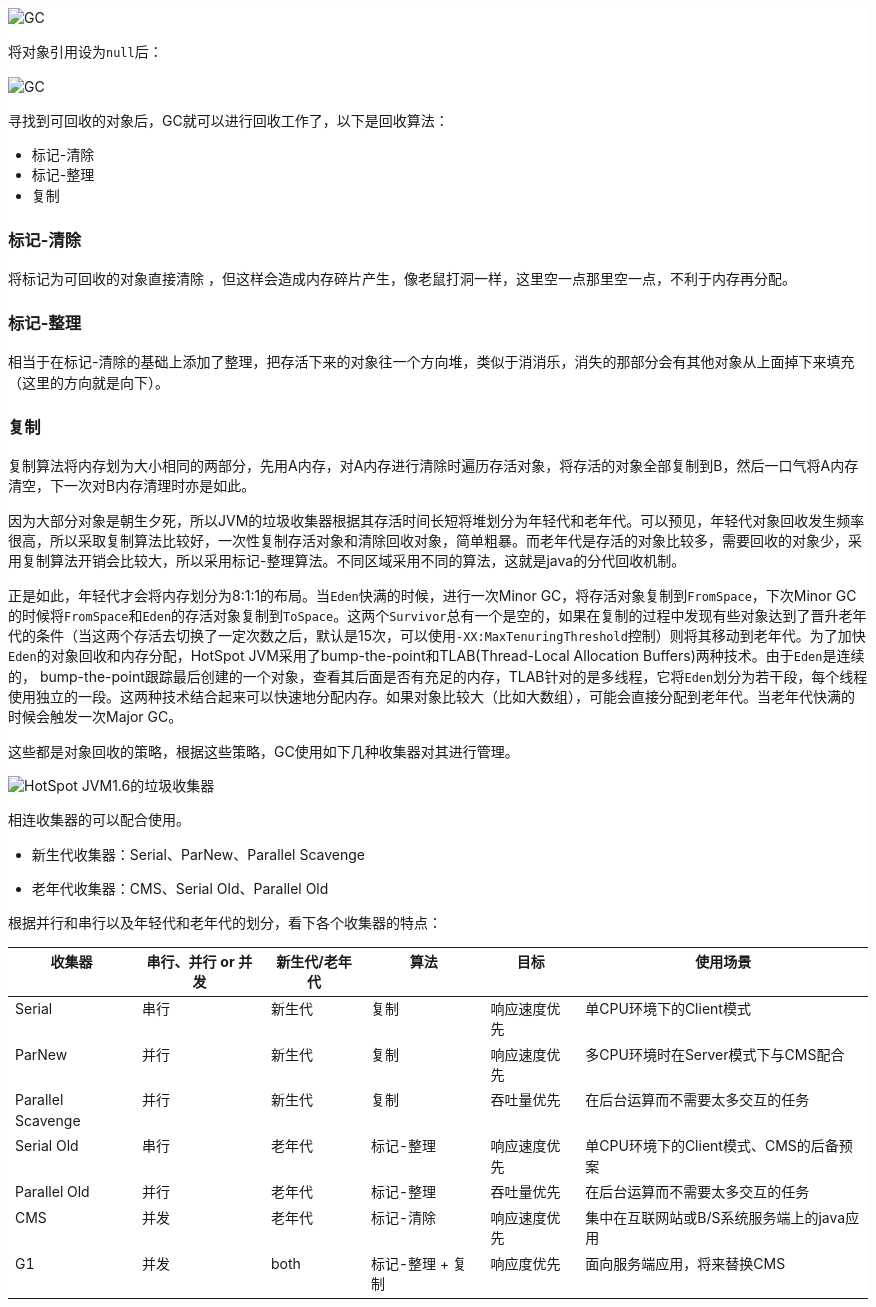![GC](0D22424192454768B6BC1B96F8975072)

将对象引用设为`null`后：

![GC](46E60DC0AE2348A19D788F70C3969604)


寻找到可回收的对象后，GC就可以进行回收工作了，以下是回收算法：

- 标记-清除
- 标记-整理
- 复制

### 标记-清除

将标记为可回收的对象直接清除 ，但这样会造成内存碎片产生，像老鼠打洞一样，这里空一点那里空一点，不利于内存再分配。

### 标记-整理

相当于在标记-清除的基础上添加了整理，把存活下来的对象往一个方向堆，类似于消消乐，消失的那部分会有其他对象从上面掉下来填充（这里的方向就是向下）。

### 复制

复制算法将内存划为大小相同的两部分，先用A内存，对A内存进行清除时遍历存活对象，将存活的对象全部复制到B，然后一口气将A内存清空，下一次对B内存清理时亦是如此。

因为大部分对象是朝生夕死，所以JVM的垃圾收集器根据其存活时间长短将堆划分为年轻代和老年代。可以预见，年轻代对象回收发生频率很高，所以采取复制算法比较好，一次性复制存活对象和清除回收对象，简单粗暴。而老年代是存活的对象比较多，需要回收的对象少，采用复制算法开销会比较大，所以采用标记-整理算法。不同区域采用不同的算法，这就是java的分代回收机制。

正是如此，年轻代才会将内存划分为8:1:1的布局。当`Eden`快满的时候，进行一次Minor GC，将存活对象复制到`FromSpace`，下次Minor GC的时候将`FromSpace`和`Eden`的存活对象复制到`ToSpace`。这两个`Survivor`总有一个是空的，如果在复制的过程中发现有些对象达到了晋升老年代的条件（当这两个存活去切换了一定次数之后，默认是15次，可以使用`-XX:MaxTenuringThreshold`控制）则将其移动到老年代。为了加快`Eden`的对象回收和内存分配，HotSpot JVM采用了bump-the-point和TLAB(Thread-Local Allocation Buffers)两种技术。由于`Eden`是连续的，  bump-the-point跟踪最后创建的一个对象，查看其后面是否有充足的内存，TLAB针对的是多线程，它将`Eden`划分为若干段，每个线程使用独立的一段。这两种技术结合起来可以快速地分配内存。如果对象比较大（比如大数组），可能会直接分配到老年代。当老年代快满的时候会触发一次Major GC。

这些都是对象回收的策略，根据这些策略，GC使用如下几种收集器对其进行管理。

![HotSpot JVM1.6的垃圾收集器](F44416C885D2449C8F59D65F6E31435D)

相连收集器的可以配合使用。

- 新生代收集器：Serial、ParNew、Parallel Scavenge

- 老年代收集器：CMS、Serial Old、Parallel Old

根据并行和串行以及年轻代和老年代的划分，看下各个收集器的特点：


收集器 | 串行、并行 or 并发 | 新生代/老年代 | 算法 | 目标 | 使用场景
-- | -- | -- | -- | -- | -- |
Serial | 串行 | 新生代 | 复制 | 响应速度优先 | 单CPU环境下的Client模式 |
ParNew | 并行 | 新生代 | 复制 | 响应速度优先 | 多CPU环境时在Server模式下与CMS配合
Parallel Scavenge | 并行 | 新生代 | 复制 | 吞吐量优先 | 在后台运算而不需要太多交互的任务
Serial Old | 串行 | 老年代 | 标记-整理 | 响应速度优先 | 单CPU环境下的Client模式、CMS的后备预案
Parallel Old | 并行 | 老年代 | 标记-整理 | 吞吐量优先 | 在后台运算而不需要太多交互的任务 
CMS | 并发 | 老年代 | 标记-清除 | 响应速度优先 | 集中在互联网站或B/S系统服务端上的java应用
G1 | 并发 | both | 标记-整理 + 复制 | 响应度优先 | 面向服务端应用，将来替换CMS
